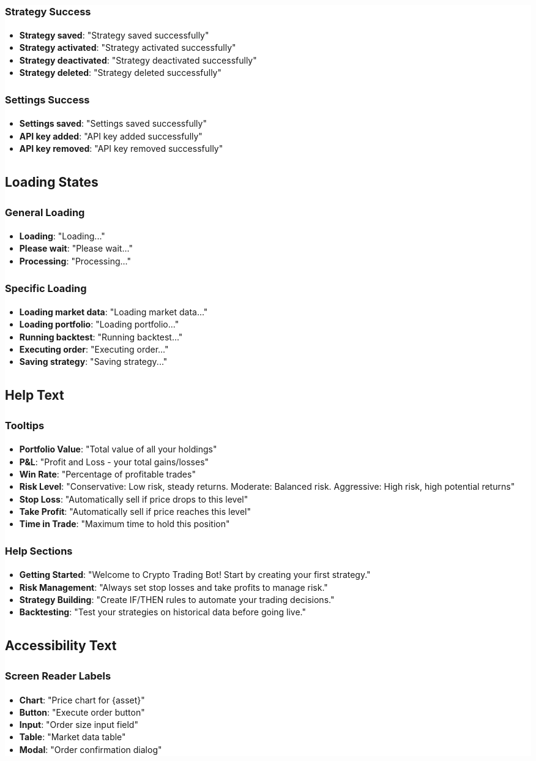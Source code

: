 ### Strategy Success
- **Strategy saved**: "Strategy saved successfully"
- **Strategy activated**: "Strategy activated successfully"
- **Strategy deactivated**: "Strategy deactivated successfully"
- **Strategy deleted**: "Strategy deleted successfully"

### Settings Success
- **Settings saved**: "Settings saved successfully"
- **API key added**: "API key added successfully"
- **API key removed**: "API key removed successfully"

## Loading States

### General Loading
- **Loading**: "Loading..."
- **Please wait**: "Please wait..."
- **Processing**: "Processing..."

### Specific Loading
- **Loading market data**: "Loading market data..."
- **Loading portfolio**: "Loading portfolio..."
- **Running backtest**: "Running backtest..."
- **Executing order**: "Executing order..."
- **Saving strategy**: "Saving strategy..."

## Help Text

### Tooltips
- **Portfolio Value**: "Total value of all your holdings"
- **P&L**: "Profit and Loss - your total gains/losses"
- **Win Rate**: "Percentage of profitable trades"
- **Risk Level**: "Conservative: Low risk, steady returns. Moderate: Balanced risk. Aggressive: High risk, high potential returns"
- **Stop Loss**: "Automatically sell if price drops to this level"
- **Take Profit**: "Automatically sell if price reaches this level"
- **Time in Trade**: "Maximum time to hold this position"

### Help Sections
- **Getting Started**: "Welcome to Crypto Trading Bot! Start by creating your first strategy."
- **Risk Management**: "Always set stop losses and take profits to manage risk."
- **Strategy Building**: "Create IF/THEN rules to automate your trading decisions."
- **Backtesting**: "Test your strategies on historical data before going live."

## Accessibility Text

### Screen Reader Labels
- **Chart**: "Price chart for {asset}"
- **Button**: "Execute order button"
- **Input**: "Order size input field"
- **Table**: "Market data table"
- **Modal**: "Order confirmation dialog"
